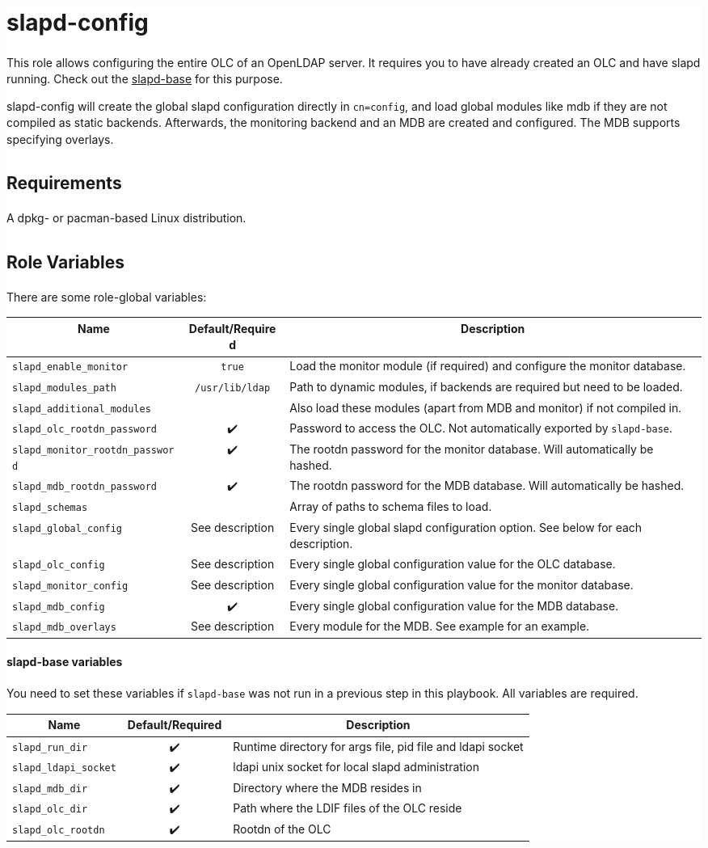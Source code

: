 # slapd-config

This role allows configuring the entire OLC of an OpenLDAP server.
It requires you to have already created an OLC and have slapd running.
Check out the [slapd-base](https://github.com/stuvusIT/slapd-base) for this purpose.

slapd-config will create the global slapd configuration directly in `cn=config`, and load global modules like mdb if they are not compiled as static backends.
Afterwards, the monitoring backend and an MDB are created and configured.
The MDB supports specifying overlays.

## Requirements

A dpkg- or pacman-based Linux distribution.

## Role Variables

There are some role-global variables:

| Name                            | Default/Required   | Description                                                                     |
|---------------------------------|:------------------:|---------------------------------------------------------------------------------|
| `slapd_enable_monitor`          | `true`             | Load the monitor module (if required) and configure the monitor database.       |
| `slapd_modules_path`            | `/usr/lib/ldap`    | Path to dynamic modules, if backends are required but need to be loaded.        |
| `slapd_additional_modules`      |                    | Also load these modules (apart from MDB and monitor) if not compiled in.        |
| `slapd_olc_rootdn_password`     | :heavy_check_mark: | Password to access the OLC. Not automatically exported by `slapd-base`.         |
| `slapd_monitor_rootdn_password` | :heavy_check_mark: | The rootdn password for the monitor database. Will automatically be hashed.     |
| `slapd_mdb_rootdn_password`     | :heavy_check_mark: | The rootdn password for the MDB database. Will automatically be hashed.         |
| `slapd_schemas`                 |                    | Array of paths to schema files to load.                                         |
| `slapd_global_config`           | See description    | Every single global slapd configuration option. See below for each description. |
| `slapd_olc_config`              | See description    | Every single global configuration value for the OLC database.                   |
| `slapd_monitor_config`          | See description    | Every single global configuration value for the monitor database.               |
| `slapd_mdb_config`              | :heavy_check_mark: | Every single global configuration value for the MDB database.                   |
| `slapd_mdb_overlays`            | See description    | Every module for the MDB. See example for an example.                           |

#### slapd-base variables

You need to set these variables if `slapd-base` was not run in a previous step in this playbook.
All variables are required.

| Name                 | Default/Required   | Description                                                |
|----------------------|:------------------:|------------------------------------------------------------|
| `slapd_run_dir`      | :heavy_check_mark: | Runtime directory for args file, pid file and ldapi socket |
| `slapd_ldapi_socket` | :heavy_check_mark: | ldapi unix socket for local slapd administration           |
| `slapd_mdb_dir`      | :heavy_check_mark: | Directory where the MDB resides in                         |
| `slapd_olc_dir`      | :heavy_check_mark: | Path where the LDIF files of the OLC reside                |
| `slapd_olc_rootdn`   | :heavy_check_mark: | Rootdn of the OLC                                          |

